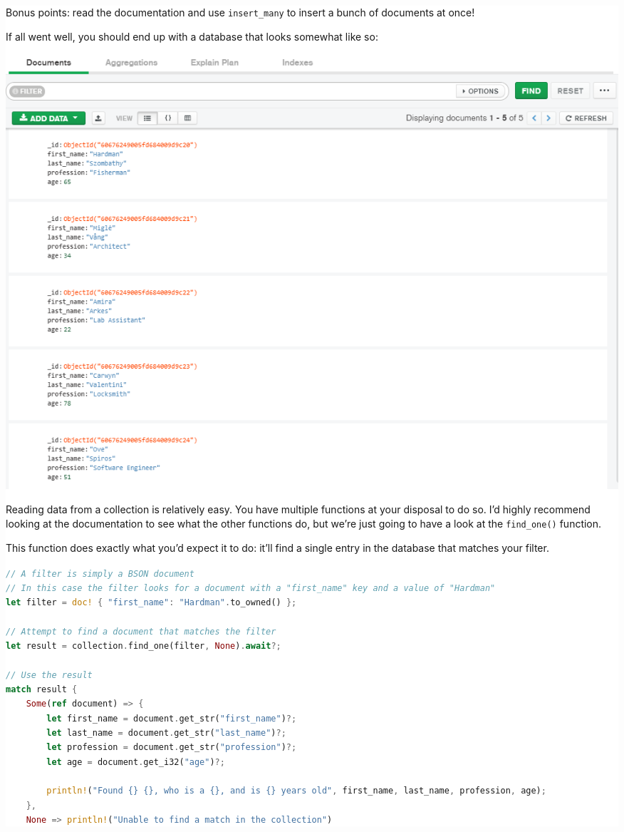 Bonus points: read the documentation and use `insert_many` to insert a bunch of documents at once!

If all went well, you should end up with a database that looks somewhat like so:

![Database with various documents](db_various_docs.png)

Reading data from a collection is relatively easy. You have multiple functions at your disposal to do so. I’d highly recommend
looking at the documentation to see what the other functions do, but we’re just going to have a look at the `find_one()`
function.

This function does exactly what you’d expect it to do: it’ll find a single entry in the database that matches your filter.

```rs
// A filter is simply a BSON document
// In this case the filter looks for a document with a "first_name" key and a value of "Hardman"
let filter = doc! { "first_name": "Hardman".to_owned() };

// Attempt to find a document that matches the filter
let result = collection.find_one(filter, None).await?;

// Use the result
match result {
    Some(ref document) => {
        let first_name = document.get_str("first_name")?;
        let last_name = document.get_str("last_name")?;
        let profession = document.get_str("profession")?;
        let age = document.get_i32("age")?;

        println!("Found {} {}, who is a {}, and is {} years old", first_name, last_name, profession, age);
    },
    None => println!("Unable to find a match in the collection")
```